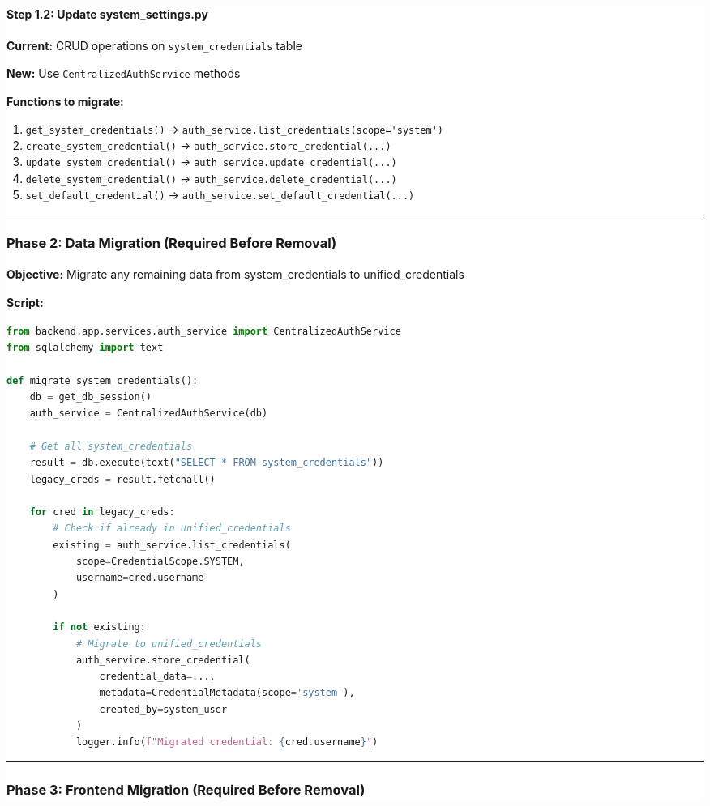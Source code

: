 
#### Step 1.2: Update system_settings.py

**Current:** CRUD operations on `system_credentials` table

**New:** Use `CentralizedAuthService` methods

**Functions to migrate:**
1. `get_system_credentials()` → `auth_service.list_credentials(scope='system')`
2. `create_system_credential()` → `auth_service.store_credential(...)`
3. `update_system_credential()` → `auth_service.update_credential(...)`
4. `delete_system_credential()` → `auth_service.delete_credential(...)`
5. `set_default_credential()` → `auth_service.set_default_credential(...)`

---

### Phase 2: Data Migration (Required Before Removal)

**Objective:** Migrate any remaining data from system_credentials to unified_credentials

**Script:**
```python
from backend.app.services.auth_service import CentralizedAuthService
from sqlalchemy import text

def migrate_system_credentials():
    db = get_db_session()
    auth_service = CentralizedAuthService(db)

    # Get all system_credentials
    result = db.execute(text("SELECT * FROM system_credentials"))
    legacy_creds = result.fetchall()

    for cred in legacy_creds:
        # Check if already in unified_credentials
        existing = auth_service.list_credentials(
            scope=CredentialScope.SYSTEM,
            username=cred.username
        )

        if not existing:
            # Migrate to unified_credentials
            auth_service.store_credential(
                credential_data=...,
                metadata=CredentialMetadata(scope='system'),
                created_by=system_user
            )
            logger.info(f"Migrated credential: {cred.username}")
```

---

### Phase 3: Frontend Migration (Required Before Removal)
